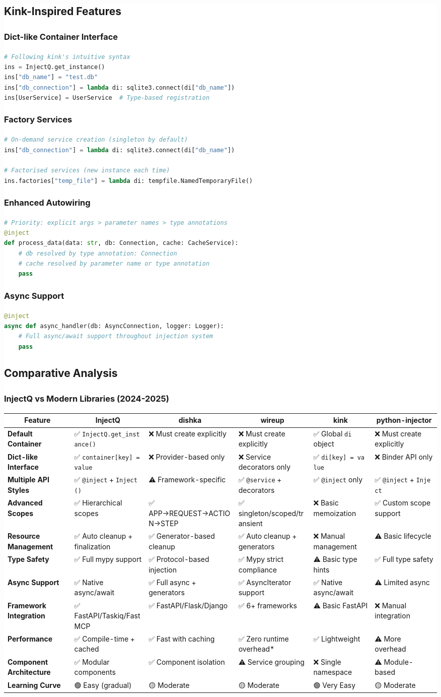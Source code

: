 ## Kink-Inspired Features

### Dict-like Container Interface
```python
# Following kink's intuitive syntax
ins = InjectQ.get_instance()
ins["db_name"] = "test.db"
ins["db_connection"] = lambda di: sqlite3.connect(di["db_name"])
ins[UserService] = UserService  # Type-based registration
```

### Factory Services
```python
# On-demand service creation (singleton by default)
ins["db_connection"] = lambda di: sqlite3.connect(di["db_name"])

# Factorised services (new instance each time)
ins.factories["temp_file"] = lambda di: tempfile.NamedTemporaryFile()
```

### Enhanced Autowiring
```python
# Priority: explicit args > parameter names > type annotations
@inject
def process_data(data: str, db: Connection, cache: CacheService):
    # db resolved by type annotation: Connection
    # cache resolved by parameter name or type annotation
    pass
```

### Async Support
```python
@inject
async def async_handler(db: AsyncConnection, logger: Logger):
    # Full async/await support throughout injection system
    pass
```

## Comparative Analysis

### InjectQ vs Modern Libraries (2024-2025)

| Feature | InjectQ | dishka | wireup | kink | python-injector |
|---------|---------|---------|---------|------|------------------|
| **Default Container** | ✅ `InjectQ.get_instance()` | ❌ Must create explicitly | ❌ Must create explicitly | ✅ Global `di` object | ❌ Must create explicitly |
| **Dict-like Interface** | ✅ `container[key] = value` | ❌ Provider-based only | ❌ Service decorators only | ✅ `di[key] = value` | ❌ Binder API only |
| **Multiple API Styles** | ✅ `@inject` + `Inject()` | ⚠️ Framework-specific | ✅ `@service` + decorators | ✅ `@inject` only | ✅ `@inject` + `Inject` |
| **Advanced Scopes** | ✅ Hierarchical scopes | ✅ APP→REQUEST→ACTION→STEP | ✅ singleton/scoped/transient | ❌ Basic memoization | ✅ Custom scope support |
| **Resource Management** | ✅ Auto cleanup + finalization | ✅ Generator-based cleanup | ✅ Auto cleanup + generators | ❌ Manual management | ⚠️ Basic lifecycle |
| **Type Safety** | ✅ Full mypy support | ✅ Protocol-based injection | ✅ Mypy strict compliance | ⚠️ Basic type hints | ✅ Full type safety |
| **Async Support** | ✅ Native async/await | ✅ Full async + generators | ✅ AsyncIterator support | ✅ Native async/await | ⚠️ Limited async |
| **Framework Integration** | ✅ FastAPI/Taskiq/FastMCP | ✅ FastAPI/Flask/Django | ✅ 6+ frameworks | ⚠️ Basic FastAPI | ❌ Manual integration |
| **Performance** | ✅ Compile-time + cached | ✅ Fast with caching | ✅ Zero runtime overhead* | ✅ Lightweight | ⚠️ More overhead |
| **Component Architecture** | ✅ Modular components | ✅ Component isolation | ⚠️ Service grouping | ❌ Single namespace | ⚠️ Module-based |
| **Learning Curve** | 🟢 Easy (gradual) | 🟡 Moderate | 🟡 Moderate | 🟢 Very Easy | 🟡 Moderate |